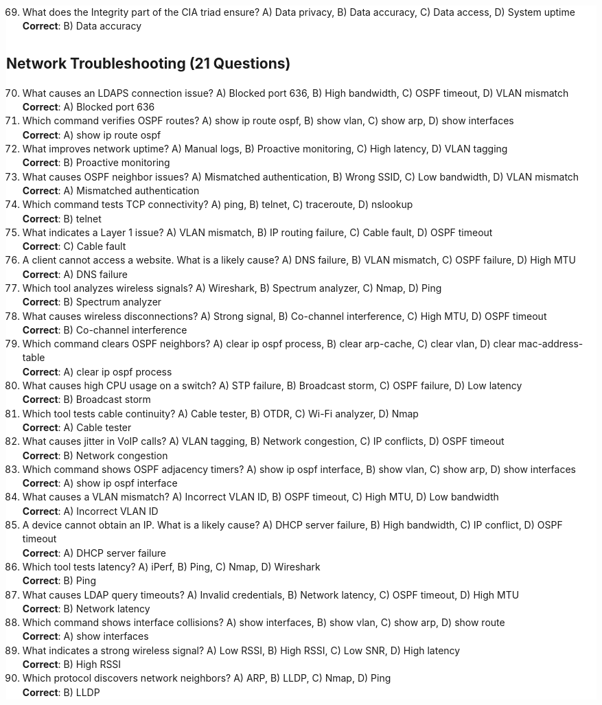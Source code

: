 69. What does the Integrity part of the CIA triad ensure? A) Data privacy, B) Data accuracy, C) Data access, D) System uptime  
    **Correct**: B) Data accuracy  

## Network Troubleshooting (21 Questions)
70. What causes an LDAPS connection issue? A) Blocked port 636, B) High bandwidth, C) OSPF timeout, D) VLAN mismatch  
    **Correct**: A) Blocked port 636  
71. Which command verifies OSPF routes? A) show ip route ospf, B) show vlan, C) show arp, D) show interfaces  
    **Correct**: A) show ip route ospf  
72. What improves network uptime? A) Manual logs, B) Proactive monitoring, C) High latency, D) VLAN tagging  
    **Correct**: B) Proactive monitoring  
73. What causes OSPF neighbor issues? A) Mismatched authentication, B) Wrong SSID, C) Low bandwidth, D) VLAN mismatch  
    **Correct**: A) Mismatched authentication  
74. Which command tests TCP connectivity? A) ping, B) telnet, C) traceroute, D) nslookup  
    **Correct**: B) telnet  
75. What indicates a Layer 1 issue? A) VLAN mismatch, B) IP routing failure, C) Cable fault, D) OSPF timeout  
    **Correct**: C) Cable fault  
76. A client cannot access a website. What is a likely cause? A) DNS failure, B) VLAN mismatch, C) OSPF failure, D) High MTU  
    **Correct**: A) DNS failure  
77. Which tool analyzes wireless signals? A) Wireshark, B) Spectrum analyzer, C) Nmap, D) Ping  
    **Correct**: B) Spectrum analyzer  
78. What causes wireless disconnections? A) Strong signal, B) Co-channel interference, C) High MTU, D) OSPF timeout  
    **Correct**: B) Co-channel interference  
79. Which command clears OSPF neighbors? A) clear ip ospf process, B) clear arp-cache, C) clear vlan, D) clear mac-address-table  
    **Correct**: A) clear ip ospf process  
80. What causes high CPU usage on a switch? A) STP failure, B) Broadcast storm, C) OSPF failure, D) Low latency  
    **Correct**: B) Broadcast storm  
81. Which tool tests cable continuity? A) Cable tester, B) OTDR, C) Wi-Fi analyzer, D) Nmap  
    **Correct**: A) Cable tester  
82. What causes jitter in VoIP calls? A) VLAN tagging, B) Network congestion, C) IP conflicts, D) OSPF timeout  
    **Correct**: B) Network congestion  
83. Which command shows OSPF adjacency timers? A) show ip ospf interface, B) show vlan, C) show arp, D) show interfaces  
    **Correct**: A) show ip ospf interface  
84. What causes a VLAN mismatch? A) Incorrect VLAN ID, B) OSPF timeout, C) High MTU, D) Low bandwidth  
    **Correct**: A) Incorrect VLAN ID  
85. A device cannot obtain an IP. What is a likely cause? A) DHCP server failure, B) High bandwidth, C) IP conflict, D) OSPF timeout  
    **Correct**: A) DHCP server failure  
86. Which tool tests latency? A) iPerf, B) Ping, C) Nmap, D) Wireshark  
    **Correct**: B) Ping  
87. What causes LDAP query timeouts? A) Invalid credentials, B) Network latency, C) OSPF timeout, D) High MTU  
    **Correct**: B) Network latency  
88. Which command shows interface collisions? A) show interfaces, B) show vlan, C) show arp, D) show route  
    **Correct**: A) show interfaces  
89. What indicates a strong wireless signal? A) Low RSSI, B) High RSSI, C) Low SNR, D) High latency  
    **Correct**: B) High RSSI  
90. Which protocol discovers network neighbors? A) ARP, B) LLDP, C) Nmap, D) Ping  
    **Correct**: B) LLDP